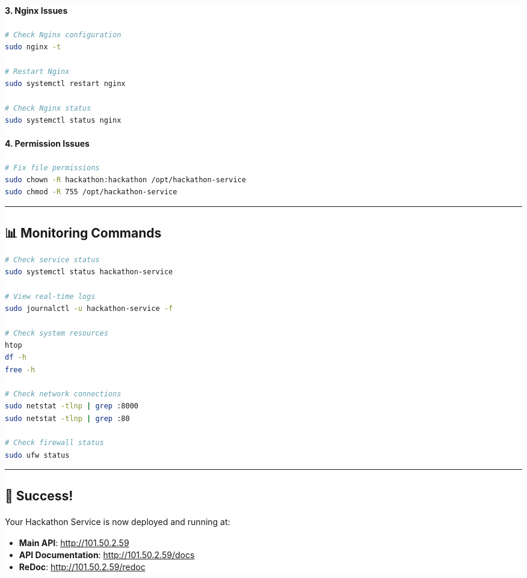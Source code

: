#### 3. Nginx Issues
```bash
# Check Nginx configuration
sudo nginx -t

# Restart Nginx
sudo systemctl restart nginx

# Check Nginx status
sudo systemctl status nginx
```

#### 4. Permission Issues
```bash
# Fix file permissions
sudo chown -R hackathon:hackathon /opt/hackathon-service
sudo chmod -R 755 /opt/hackathon-service
```

---

## 📊 Monitoring Commands

```bash
# Check service status
sudo systemctl status hackathon-service

# View real-time logs
sudo journalctl -u hackathon-service -f

# Check system resources
htop
df -h
free -h

# Check network connections
sudo netstat -tlnp | grep :8000
sudo netstat -tlnp | grep :80

# Check firewall status
sudo ufw status
```

---

## 🎉 Success!

Your Hackathon Service is now deployed and running at:

- **Main API**: http://101.50.2.59
- **API Documentation**: http://101.50.2.59/docs
- **ReDoc**: http://101.50.2.59/redoc
